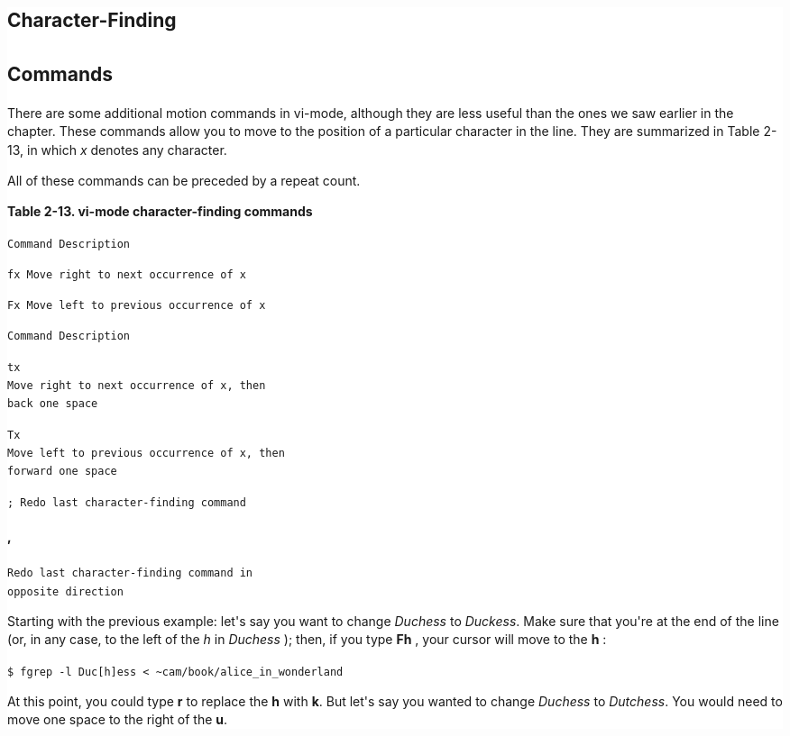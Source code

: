 
## Character-Finding

## Commands

There are some additional motion commands in vi-mode,
although they are less useful than the ones we saw earlier
in the chapter. These commands allow you to move to the
position of a particular character in the line. They are
summarized in Table 2-13, in which _x_ denotes any
character.

All of these commands can be preceded by a repeat
count.

**Table 2-13. vi-mode character-finding commands**

```
Command Description
```
```
fx Move right to next occurrence of x
```
```
Fx Move left to previous occurrence of x
```

```
Command Description
```
```
tx
Move right to next occurrence of x, then
back one space
```
```
Tx
Move left to previous occurrence of x, then
forward one space
```
```
; Redo last character-finding command
```
#### ,

```
Redo last character-finding command in
opposite direction
```
Starting with the previous example: let's say you want to
change _Duchess_ to _Duckess_. Make sure that you're at the
end of the line (or, in any case, to the left of the _h_ in
_Duchess_ ); then, if you type **Fh** , your cursor will move to
the **h** :

```
$ fgrep -l Duc[h]ess < ~cam/book/alice_in_wonderland
```
At this point, you could type **r** to replace the **h** with **k**.
But let's say you wanted to change _Duchess_ to _Dutchess_.
You would need to move one space to the right of the **u**.
